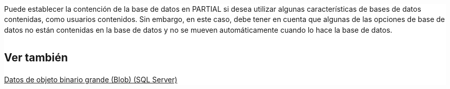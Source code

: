 Puede establecer la contención de la base de datos en PARTIAL si desea utilizar algunas características de bases de datos contenidas, como usuarios contenidos. Sin embargo, en este caso, debe tener en cuenta que algunas de las opciones de base de datos no están contenidas en la base de datos y no se mueven automáticamente cuando lo hace la base de datos.  
  
## <a name="see-also"></a>Ver también  
 [Datos de objeto binario grande &#40;Blob&#41; &#40;SQL Server&#41;](../../relational-databases/blob/binary-large-object-blob-data-sql-server.md)  
  
  
